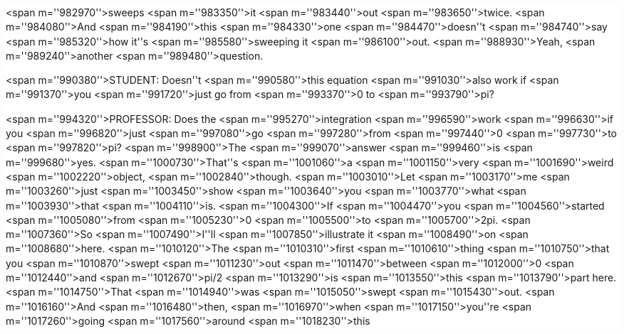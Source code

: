   <span m=''982970''>sweeps</span> <span m=''983350''>it</span> <span m=''983440''>out</span>
  <span m=''983650''>twice.</span> <span m=''984080''>And</span> <span m=''984190''>this</span>
  <span m=''984330''>one</span> <span m=''984470''>doesn''t</span> <span m=''984740''>say</span>
  <span m=''985320''>how it''s</span> <span m=''985580''>sweeping it</span> <span
  m=''986100''>out.</span> <span m=''988930''>Yeah,</span> <span m=''989240''>another</span>
  <span m=''989480''>question.</span> </p><p><span m=''990380''>STUDENT: Doesn''t</span>
  <span m=''990580''>this equation</span> <span m=''991030''>also work if</span> <span
  m=''991370''>you</span> <span m=''991720''>just go from</span> <span m=''993370''>0
  to</span> <span m=''993790''>pi?</span> </p><p><span m=''994320''>PROFESSOR: Does
  the</span> <span m=''995270''>integration</span> <span m=''996590''>work</span>
  <span m=''996630''>if you</span> <span m=''996820''>just</span> <span m=''997080''>go</span>
  <span m=''997280''>from</span> <span m=''997440''>0</span> <span m=''997730''>to</span>
  <span m=''997820''>pi?</span> <span m=''998900''>The</span> <span m=''999070''>answer</span>
  <span m=''999460''>is</span> <span m=''999680''>yes.</span> <span m=''1000730''>That''s</span>
  <span m=''1001060''>a</span> <span m=''1001150''>very</span> <span m=''1001690''>weird</span>
  <span m=''1002220''>object,</span> <span m=''1002840''>though.</span> <span m=''1003010''>Let</span>
  <span m=''1003170''>me</span> <span m=''1003260''>just</span> <span m=''1003450''>show</span>
  <span m=''1003640''>you</span> <span m=''1003770''>what</span> <span m=''1003930''>that</span>
  <span m=''1004110''>is.</span> <span m=''1004300''>If</span> <span m=''1004470''>you</span>
  <span m=''1004560''>started</span> <span m=''1005080''>from</span> <span m=''1005230''>0</span>
  <span m=''1005500''>to</span> <span m=''1005700''>2pi.</span> <span m=''1007360''>So</span>
  <span m=''1007490''>I''ll</span> <span m=''1007850''>illustrate it</span> <span
  m=''1008490''>on</span> <span m=''1008680''>here.</span> <span m=''1010120''>The</span>
  <span m=''1010310''>first</span> <span m=''1010610''>thing</span> <span m=''1010750''>that
  you</span> <span m=''1010870''>swept</span> <span m=''1011230''>out</span> <span
  m=''1011470''>between</span> <span m=''1012000''>0</span> <span m=''1012440''>and</span>
  <span m=''1012670''>pi/2</span> <span m=''1013290''>is</span> <span m=''1013550''>this</span>
  <span m=''1013790''>part here.</span> <span m=''1014750''>That</span> <span m=''1014940''>was</span>
  <span m=''1015050''>swept</span> <span m=''1015430''>out.</span> <span m=''1016160''>And</span>
  <span m=''1016480''>then,</span> <span m=''1016970''>when</span> <span m=''1017150''>you''re</span>
  <span m=''1017260''>going</span> <span m=''1017560''>around</span> <span m=''1018230''>this</span>
